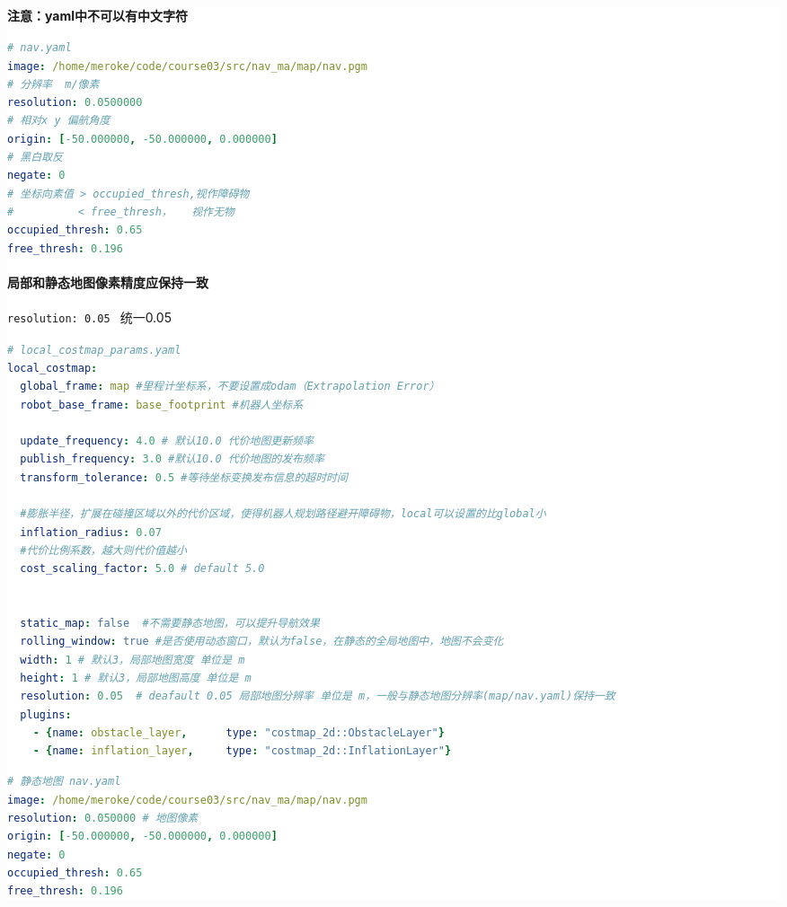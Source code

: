 **注意：yaml中不可以有中文字符** 

```yaml
# nav.yaml
image: /home/meroke/code/course03/src/nav_ma/map/nav.pgm
# 分辨率  m/像素
resolution: 0.0500000
# 相对x y 偏航角度
origin: [-50.000000, -50.000000, 0.000000]
# 黑白取反
negate: 0
# 坐标向素值 > occupied_thresh,视作障碍物
#          < free_thresh，   视作无物
occupied_thresh: 0.65
free_thresh: 0.196
```



#### 局部和静态地图像素精度应保持一致

` resolution: 0.05  ` 统一0.05

```yaml
# local_costmap_params.yaml
local_costmap:
  global_frame: map #里程计坐标系，不要设置成odam（Extrapolation Error）
  robot_base_frame: base_footprint #机器人坐标系

  update_frequency: 4.0 # 默认10.0 代价地图更新频率
  publish_frequency: 3.0 #默认10.0 代价地图的发布频率
  transform_tolerance: 0.5 #等待坐标变换发布信息的超时时间

  #膨胀半径，扩展在碰撞区域以外的代价区域，使得机器人规划路径避开障碍物，local可以设置的比global小
  inflation_radius: 0.07
  #代价比例系数，越大则代价值越小
  cost_scaling_factor: 5.0 # default 5.0


  static_map: false  #不需要静态地图，可以提升导航效果
  rolling_window: true #是否使用动态窗口，默认为false，在静态的全局地图中，地图不会变化
  width: 1 # 默认3，局部地图宽度 单位是 m
  height: 1 # 默认3，局部地图高度 单位是 m
  resolution: 0.05  # deafault 0.05 局部地图分辨率 单位是 m，一般与静态地图分辨率(map/nav.yaml)保持一致
  plugins:
    - {name: obstacle_layer,      type: "costmap_2d::ObstacleLayer"}
    - {name: inflation_layer,     type: "costmap_2d::InflationLayer"}
```



```yaml
# 静态地图 nav.yaml
image: /home/meroke/code/course03/src/nav_ma/map/nav.pgm
resolution: 0.050000 # 地图像素
origin: [-50.000000, -50.000000, 0.000000]
negate: 0
occupied_thresh: 0.65
free_thresh: 0.196
```
